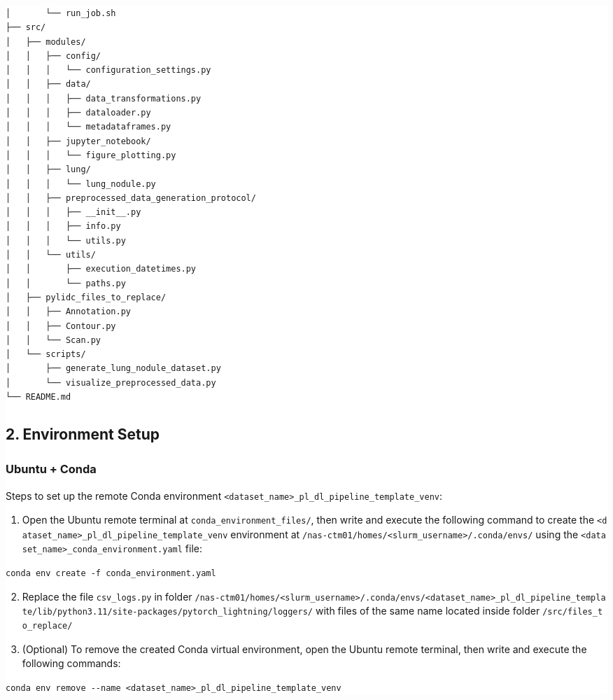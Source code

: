 ```
│       └── run_job.sh  
├── src/  
│   ├── modules/  
│   │   ├── config/  
│   │   │   └── configuration_settings.py  
│   │   ├── data/  
│   │   │   ├── data_transformations.py  
│   │   │   ├── dataloader.py  
│   │   │   └── metadataframes.py  
│   │   ├── jupyter_notebook/  
│   │   │   └── figure_plotting.py  
│   │   ├── lung/  
│   │   │   └── lung_nodule.py
│   │   ├── preprocessed_data_generation_protocol/  
│   │   │   ├── __init__.py  
│   │   │   ├── info.py  
│   │   │   └── utils.py
│   │   └── utils/   
│   │       ├── execution_datetimes.py  
│   │       └── paths.py
│   ├── pylidc_files_to_replace/  
│   │   ├── Annotation.py  
│   │   ├── Contour.py  
│   │   └── Scan.py  
│   └── scripts/  
│       ├── generate_lung_nodule_dataset.py  
│       └── visualize_preprocessed_data.py  
└── README.md  
```

## 2. Environment Setup

### Ubuntu + Conda

Steps to set up the remote Conda environment `<dataset_name>_pl_dl_pipeline_template_venv`:

1. Open the Ubuntu remote terminal at `conda_environment_files/`, then write and execute the following command to create the `<dataset_name>_pl_dl_pipeline_template_venv` environment at `/nas-ctm01/homes/<slurm_username>/.conda/envs/` using the `<dataset_name>_conda_environment.yaml` file:

```commandline
conda env create -f conda_environment.yaml
```

2. Replace the file `csv_logs.py` in folder `/nas-ctm01/homes/<slurm_username>/.conda/envs/<dataset_name>_pl_dl_pipeline_template/lib/python3.11/site-packages/pytorch_lightning/loggers/` with files of the same name located inside folder `/src/files_to_replace/`  

3. (Optional) To remove the created Conda virtual environment, open the Ubuntu remote terminal, then write and execute the following commands:

```commandline
conda env remove --name <dataset_name>_pl_dl_pipeline_template_venv
```

